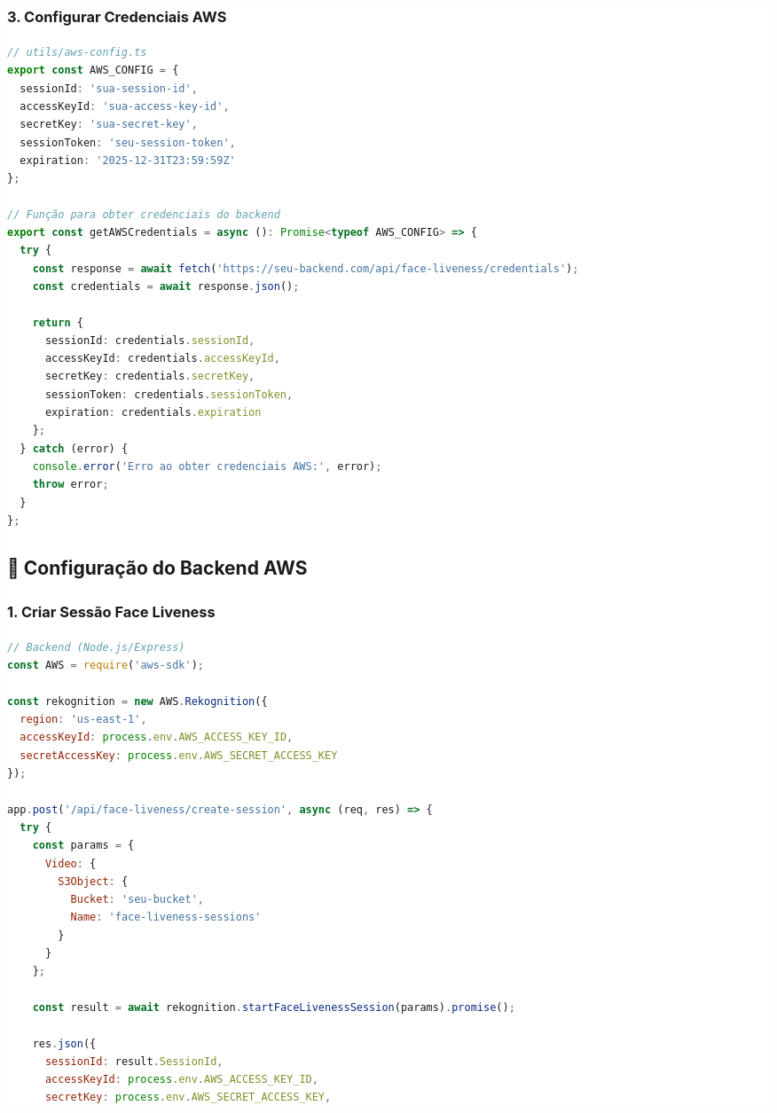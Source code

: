 ### 3. Configurar Credenciais AWS

```typescript
// utils/aws-config.ts
export const AWS_CONFIG = {
  sessionId: 'sua-session-id',
  accessKeyId: 'sua-access-key-id',
  secretKey: 'sua-secret-key',
  sessionToken: 'seu-session-token',
  expiration: '2025-12-31T23:59:59Z'
};

// Função para obter credenciais do backend
export const getAWSCredentials = async (): Promise<typeof AWS_CONFIG> => {
  try {
    const response = await fetch('https://seu-backend.com/api/face-liveness/credentials');
    const credentials = await response.json();
    
    return {
      sessionId: credentials.sessionId,
      accessKeyId: credentials.accessKeyId,
      secretKey: credentials.secretKey,
      sessionToken: credentials.sessionToken,
      expiration: credentials.expiration
    };
  } catch (error) {
    console.error('Erro ao obter credenciais AWS:', error);
    throw error;
  }
};
```

## 🔧 Configuração do Backend AWS

### 1. Criar Sessão Face Liveness

```javascript
// Backend (Node.js/Express)
const AWS = require('aws-sdk');

const rekognition = new AWS.Rekognition({
  region: 'us-east-1',
  accessKeyId: process.env.AWS_ACCESS_KEY_ID,
  secretAccessKey: process.env.AWS_SECRET_ACCESS_KEY
});

app.post('/api/face-liveness/create-session', async (req, res) => {
  try {
    const params = {
      Video: {
        S3Object: {
          Bucket: 'seu-bucket',
          Name: 'face-liveness-sessions'
        }
      }
    };

    const result = await rekognition.startFaceLivenessSession(params).promise();
    
    res.json({
      sessionId: result.SessionId,
      accessKeyId: process.env.AWS_ACCESS_KEY_ID,
      secretKey: process.env.AWS_SECRET_ACCESS_KEY,
```